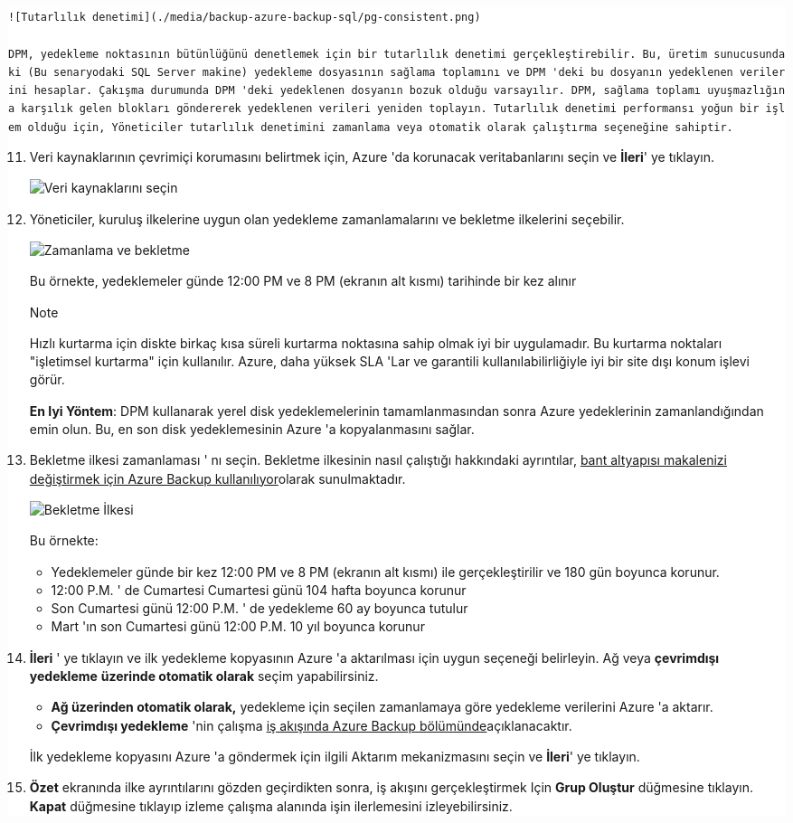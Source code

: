     ![Tutarlılık denetimi](./media/backup-azure-backup-sql/pg-consistent.png)

    DPM, yedekleme noktasının bütünlüğünü denetlemek için bir tutarlılık denetimi gerçekleştirebilir. Bu, üretim sunucusundaki (Bu senaryodaki SQL Server makine) yedekleme dosyasının sağlama toplamını ve DPM 'deki bu dosyanın yedeklenen verilerini hesaplar. Çakışma durumunda DPM 'deki yedeklenen dosyanın bozuk olduğu varsayılır. DPM, sağlama toplamı uyuşmazlığına karşılık gelen blokları göndererek yedeklenen verileri yeniden toplayın. Tutarlılık denetimi performansı yoğun bir işlem olduğu için, Yöneticiler tutarlılık denetimini zamanlama veya otomatik olarak çalıştırma seçeneğine sahiptir.
11. Veri kaynaklarının çevrimiçi korumasını belirtmek için, Azure 'da korunacak veritabanlarını seçin ve **İleri**' ye tıklayın.

    ![Veri kaynaklarını seçin](./media/backup-azure-backup-sql/pg-sqldatabases.png)
12. Yöneticiler, kuruluş ilkelerine uygun olan yedekleme zamanlamalarını ve bekletme ilkelerini seçebilir.

    ![Zamanlama ve bekletme](./media/backup-azure-backup-sql/pg-schedule.png)

    Bu örnekte, yedeklemeler günde 12:00 PM ve 8 PM (ekranın alt kısmı) tarihinde bir kez alınır

    > [!NOTE]
    > Hızlı kurtarma için diskte birkaç kısa süreli kurtarma noktasına sahip olmak iyi bir uygulamadır. Bu kurtarma noktaları "işletimsel kurtarma" için kullanılır. Azure, daha yüksek SLA 'Lar ve garantili kullanılabilirliğiyle iyi bir site dışı konum işlevi görür.
    >
    >

    **En Iyi Yöntem**: DPM kullanarak yerel disk yedeklemelerinin tamamlanmasından sonra Azure yedeklerinin zamanlandığından emin olun. Bu, en son disk yedeklemesinin Azure 'a kopyalanmasını sağlar.

13. Bekletme ilkesi zamanlaması ' nı seçin. Bekletme ilkesinin nasıl çalıştığı hakkındaki ayrıntılar, [bant altyapısı makalenizi değiştirmek için Azure Backup kullanılıyor](backup-azure-backup-cloud-as-tape.md)olarak sunulmaktadır.

    ![Bekletme İlkesi](./media/backup-azure-backup-sql/pg-retentionschedule.png)

    Bu örnekte:

    * Yedeklemeler günde bir kez 12:00 PM ve 8 PM (ekranın alt kısmı) ile gerçekleştirilir ve 180 gün boyunca korunur.
    * 12:00 P.M. ' de Cumartesi Cumartesi günü 104 hafta boyunca korunur
    * Son Cumartesi günü 12:00 P.M. ' de yedekleme 60 ay boyunca tutulur
    * Mart 'ın son Cumartesi günü 12:00 P.M. 10 yıl boyunca korunur
14. **İleri** ' ye tıklayın ve ilk yedekleme kopyasının Azure 'a aktarılması için uygun seçeneği belirleyin. Ağ veya **çevrimdışı yedekleme** **üzerinde otomatik olarak** seçim yapabilirsiniz.

    * **Ağ üzerinden otomatik olarak,** yedekleme için seçilen zamanlamaya göre yedekleme verilerini Azure 'a aktarır.
    * **Çevrimdışı yedekleme** 'nin çalışma [iş akışında Azure Backup bölümünde](backup-azure-backup-import-export.md)açıklanacaktır.

    İlk yedekleme kopyasını Azure 'a göndermek için ilgili Aktarım mekanizmasını seçin ve **İleri**' ye tıklayın.
15. **Özet** ekranında ilke ayrıntılarını gözden geçirdikten sonra, iş akışını gerçekleştirmek Için **Grup Oluştur** düğmesine tıklayın. **Kapat** düğmesine tıklayıp izleme çalışma alanında işin ilerlemesini izleyebilirsiniz.
